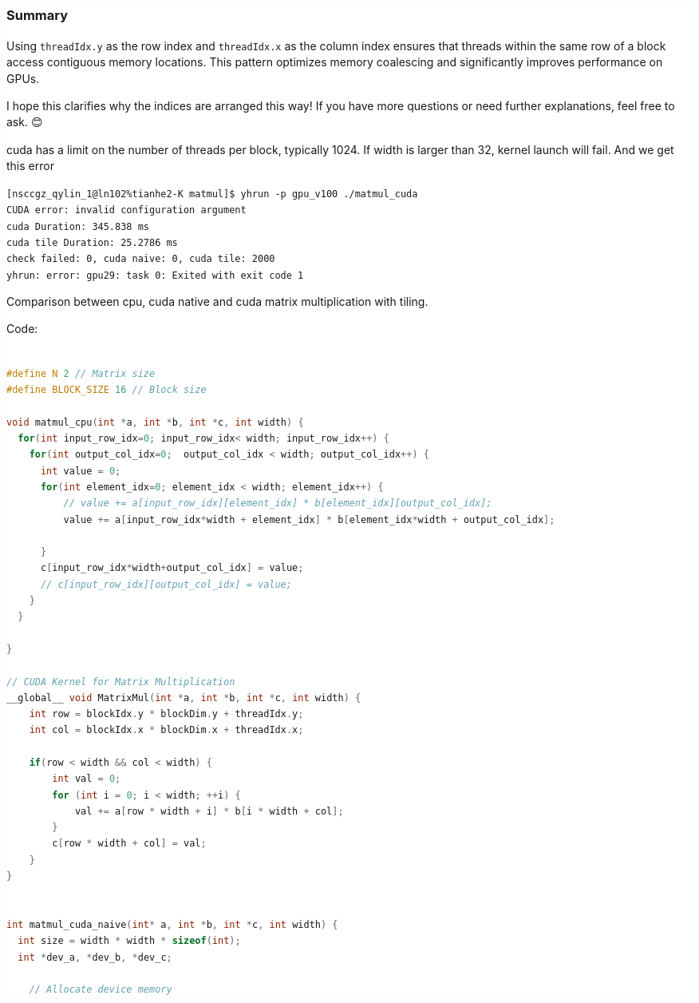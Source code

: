 ### Summary
Using `threadIdx.y` as the row index and `threadIdx.x` as the column index ensures that threads within the same row of a block access contiguous memory locations. This pattern optimizes memory coalescing and significantly improves performance on GPUs.

I hope this clarifies why the indices are arranged this way! If you have more questions or need further explanations, feel free to ask. 😊



cuda has a limit on the number of threads per block, typically 1024. 
 If width is larger than 32, kernel launch will fail. And we get this error

```
[nsccgz_qylin_1@ln102%tianhe2-K matmul]$ yhrun -p gpu_v100 ./matmul_cuda
CUDA error: invalid configuration argument
cuda Duration: 345.838 ms
cuda tile Duration: 25.2786 ms
check failed: 0, cuda naive: 0, cuda tile: 2000
yhrun: error: gpu29: task 0: Exited with exit code 1
```


Comparison between cpu, cuda native and cuda matrix multiplication with tiling.

Code:
```cpp

#define N 2 // Matrix size
#define BLOCK_SIZE 16 // Block size

void matmul_cpu(int *a, int *b, int *c, int width) {
  for(int input_row_idx=0; input_row_idx< width; input_row_idx++) {
    for(int output_col_idx=0;  output_col_idx < width; output_col_idx++) {
      int value = 0;
      for(int element_idx=0; element_idx < width; element_idx++) {
          // value += a[input_row_idx][element_idx] * b[element_idx][output_col_idx];
          value += a[input_row_idx*width + element_idx] * b[element_idx*width + output_col_idx];

      }
      c[input_row_idx*width+output_col_idx] = value;
      // c[input_row_idx][output_col_idx] = value;
    }
  }

}

// CUDA Kernel for Matrix Multiplication
__global__ void MatrixMul(int *a, int *b, int *c, int width) {
    int row = blockIdx.y * blockDim.y + threadIdx.y;
    int col = blockIdx.x * blockDim.x + threadIdx.x;

    if(row < width && col < width) {
        int val = 0;
        for (int i = 0; i < width; ++i) {
            val += a[row * width + i] * b[i * width + col];
        }
        c[row * width + col] = val;
    }
}


int matmul_cuda_naive(int* a, int *b, int *c, int width) {
  int size = width * width * sizeof(int);
  int *dev_a, *dev_b, *dev_c;

    // Allocate device memory
```